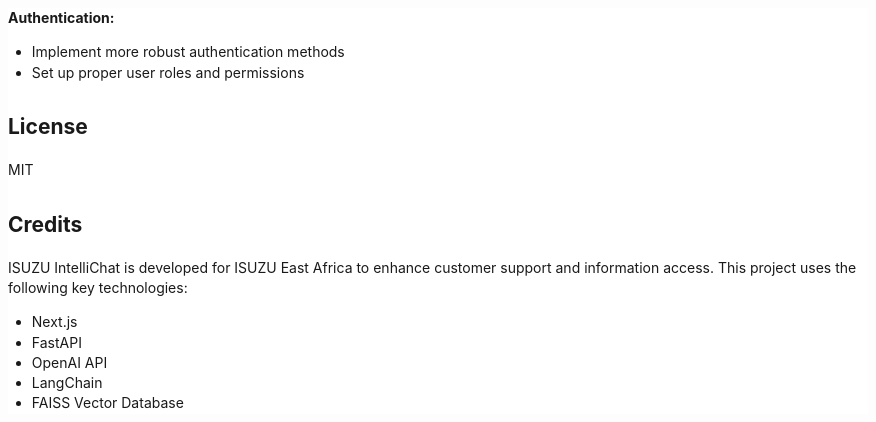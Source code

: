 **Authentication:**  
- Implement more robust authentication methods  
- Set up proper user roles and permissions  

## License

MIT

## Credits

ISUZU IntelliChat is developed for ISUZU East Africa to enhance customer support and information access. This project uses the following key technologies:

- Next.js  
- FastAPI  
- OpenAI API  
- LangChain  
- FAISS Vector Database  
